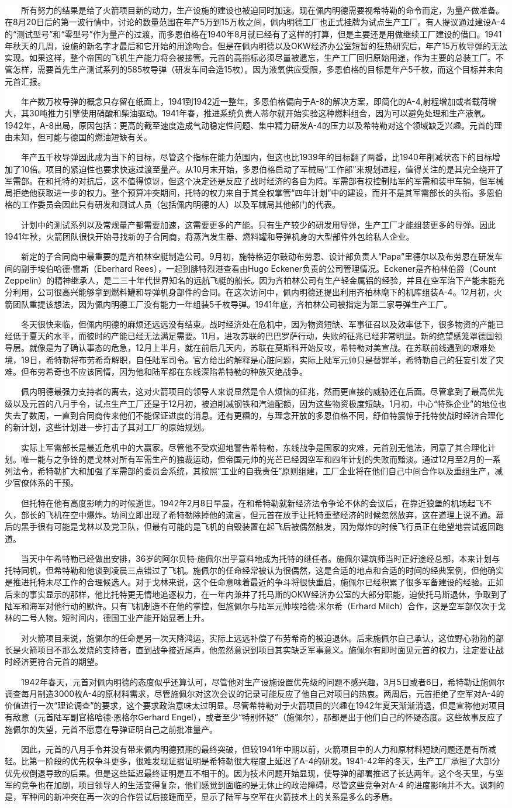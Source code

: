 　　所有努力的结果是给了火箭项目新的动力，生产设施的建设也被迫同时加速。现在佩内明德需要视希特勒的命令而定，为量产做准备。在8月20日后的第一波行情中，讨论的数量范围在年产5万到15万枚之间，佩内明德工厂也正式挂牌为试点生产工厂。有人提议通过建设A-4的“测试型号”和“零型号”作为量产的过渡，而多恩伯格在1940年8月就已经有了这样的打算，但是主要还是用做继续工厂建设的借口。1941年秋天的几周，设施的新名字才最后和它开始的用途吻合。但是在佩内明德以及OKW经济办公室短暂的狂热研究后，年产15万枚导弹的无法实现。如果这样，整个帝国的飞机生产能力将会被接管。元首的高指标必须尽量被遗忘，生产工厂回归原始用途，作为主要的总装工厂。不管怎样，需要首先生产测试系列的585枚导弹（研发车间会造15枚）。因为液氧供应受限，多恩伯格的目标是年产5千枚，而这个目标并未向元首汇报。

　　年产数万枚导弹的概念只存留在纸面上，1941到1942近一整年，多恩伯格偏向于A-8的解决方案，即简化的A-4,射程增加或者载荷增大，其30吨推力引擎使用硝酸和柴油驱动。1941年春，推进系统负责人蒂尔就开始实验这种燃料组合，因为可以避免处理和生产液氧。1942年，A-8出局，原因包括：更高的截至速度造成气动稳定性问题、集中精力研发A-4的压力以及希特勒对这个领域缺乏兴趣。元首的理由未知，但可能与德国的燃油短缺有关。

　　年产五千枚导弹因此成为当下的目标，尽管这个指标在能力范围内，但这也比1939年的目标翻了两番，比1940年削减状态下的目标增加了10倍。项目的紧迫性也要求快速过渡至量产。从10月末开始，多恩伯格启动了军械局“工作部”来规划进程，值得关注的是其完全绕开了军需部。在和托特的对抗后，这不值得惊讶，但这个决定还是反应了战时经济的各自为阵。军需部有权控制陆军的军需和装甲车辆，但军械局拒绝他获取进一步的权力。整个预算冲突期间，托特的权力来自于其全权掌管“四年计划”中的建设，而并不是其军需部长的头衔。多恩伯格的工作委员会因此只有研发和测试人员（包括佩内明德的人）以及军械局其他部门的代表。

　　计划中的测试系列以及常规量产都需要加速，这需要更多的产能。只有生产较少的研发用导弹，生产工厂才能组装更多的导弹。因此1941年秋，火箭团队很快开始寻找新的子合同商，将蒸汽发生器、燃料罐和导弹机身的大型部件外包给私人企业。

　　新定的子合同商中最重要的是齐柏林空艇制造公司。9月初，施特格迈尔鼓动布劳恩、设计部负责人“Papa”里德尔以及布劳恩在研发车间的副手埃伯哈德·雷斯（Eberhard Rees），一起到腓特烈港查看由Hugo Eckener负责的公司管理情况。Eckener是齐柏林伯爵（Count Zeppelin）的精神继承人，是二三十年代世界知名的远航飞艇的船长。因为齐柏林公司有生产轻金属铝的经验，并且在空军治下产能未能充分利用，公司很高兴能够拿到燃料罐和导弹机身部件的合同。在这次访问中，佩内明德还提出利用齐柏林麾下的机库组装A-4。12月初，火箭团队重提该想法，因为佩内明德工厂没有能力一年组装5千枚导弹。1941年底，齐柏林公司被指定为第二家导弹生产工厂。

　　冬天很快来临，但佩内明德的麻烦还远远没有结束。战时经济处在危机中，因为物资短缺、军事征召以及效率低下，很多物资的产能已经低于夏天的水平，而彼时的产能已经无法满足需要。11月，进攻苏联的巴巴罗萨行动，失败的征兆已经非常明显。新的绝望感笼罩德国领导层。就像是为了确认事态的危急，12月上半月，就在前后几天内，苏联在莫斯科开始反攻，希特勒对美宣战。在苏联前线遇到的艰难处境，19日，希特勒将布劳希奇解职，自任陆军司令。官方给出的解释是心脏问题，实际上陆军元帅只是替罪羊，希特勒自己的狂妄引发了灾难。但布劳希奇也不应该同情，因为他和陆军都在东线深陷希特勒的种族灭绝战争。

　　佩内明德最强力支持者的离去，这对火箭项目的领导人来说显然是令人烦恼的征兆，然而更直接的威胁还在后面。尽管拿到了最高优先级以及元首的八月手令，试点生产工厂还是于12月初，被迫削减钢铁和汽油配额，因为这些物资极度短缺。1月初，中心“特殊企业”的地位也失去了数周，一直到合同商传来他们不能保证进度的消息。还有更糟的，与理念开放的多恩伯格不同，舒伯特震惊于托特使战时经济合理化的新计划，这些计划进一步打击了其对工厂的原始规划。

　　实际上军需部长是最近危机中的大赢家。尽管他不受欢迎地警告希特勒，东线战争是国家的灾难，元首别无他法，同意了其合理化计划。唯一能与之争锋的是戈林对所有军需生产的独裁运动，但帝国元帅的光芒已经因空军和四年计划的失败而黯淡。通过12月至2月的一系列法令，希特勒扩大和加强了军需部的委员会系统，其按照“工业的自我责任”原则组建，工厂企业将在他们自己中间合作以及重组生产，减少官僚体系的干预。

　　但托特在他有高度影响力的时候逝世。1942年2月8日早晨，在和希特勒就新经济法令争论不休的会议后，在靠近狼堡的机场起飞不久，部长的飞机在空中爆炸。坊间立即出现了希特勒除掉他的流言，但元首在放手让托特重整经济的时候忽然放弃，这在道理上说不通。幕后的黑手很有可能是戈林以及党卫队，但最有可能的是飞机的自毁装置在起飞后被偶然触发，因为爆炸的时候飞行员正在绝望地尝试返回跑道。

　　当天中午希特勒已经做出安排，36岁的阿尔贝特·施佩尔出乎意料地成为托特的继任者。施佩尔建筑师当时正好途经总部，本来计划与托特同机，但希特勒和他谈到凌晨三点错过了飞机。施佩尔的任命经常被认为很偶然，这是合适的地点和合适的时间的经典案例，但他确实是推进托特未尽工作的合理候选人。对于戈林来说，这个任命意味着最近的争斗将很快重启，施佩尔已经积累了很多军备建设的经验。正如后来的事实显示的那样，他比托特更无情地追逐权力，在一年内兼并了托马斯的OKW经济办公室的大部分职能，迫使托马斯退休，争取到了陆军和海军对他行动的默许。只有飞机制造不在他的掌控，但施佩尔与陆军元帅埃哈德·米尔希（Erhard Milch）合作，这是空军部仅次于戈林的二号人物。短时间内，德国工业产能开始显著上升。

　　对火箭项目来说，施佩尔的任命是另一次天降鸿运，实际上远远补偿了布劳希奇的被迫退休。后来施佩尔自己承认，这位野心勃勃的部长是火箭项目不那么发烧的支持者，直到战争接近尾声，他忽然意识到项目其实缺乏军事意义。施佩尔有即时面见元首的权力，注定要让战时经济更符合元首的期望。

　　1942年春天，元首对佩内明德的态度似乎还算认可，尽管他对生产设施设置优先级的问题不感兴趣，3月5日或者6日，希特勒让施佩尔调查每月制造3000枚A-4的原材料需求，尽管施佩尔对这次会议的记录可能反应了他自己对项目的热衷。两周后，元首拒绝了空军对A-4的价值进行一次“理论调查”的要求，这个要求政治意味太过明显。尽管希特勒对于火箭项目的兴趣在1942年夏天渐渐消退，但是宣称他对项目有敌意（元首陆军副官格哈德·恩格尔Gerhard Engel），或者至少“特别怀疑”（施佩尔），那都是出于他们自己的怀疑态度。这些故事反应了施佩尔的失望，元首不愿意在导弹证明自己之前批准量产。

　　因此，元首的八月手令并没有带来佩内明德预期的最终突破，但较1941年中期以前，火箭项目中的人力和原材料短缺问题还是有所减轻。比第一阶段的优先权争斗更多，很难发现证据证明是希特勒很大程度上延迟了A-4的研发。1941-42年的冬天，生产工厂承担了大部分优先权倒退导致的后果。但是这些延迟最终证明是互不相干的。因为技术问题开始显现，使导弹的部署推迟了长达两年。这个冬天里，与空军的竞争也在加剧，项目领导人的生活变得复杂，他们感觉到面临的是无休止的政治障碍，尽管这些竞争对A-4 的进度影响并不大。讽刺的是，军种间的新冲突在再一次的合作尝试后接踵而至，显示了陆军与空军在火箭技术上的关系是多么的矛盾。
